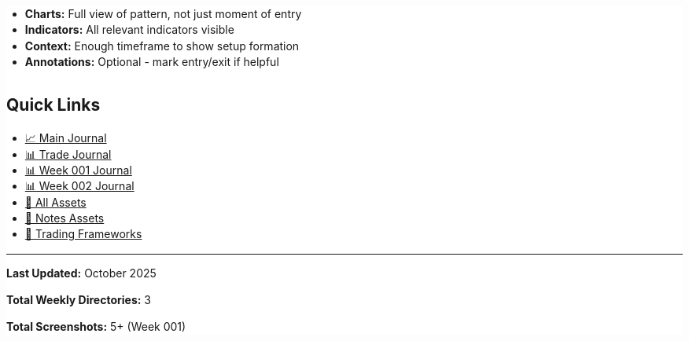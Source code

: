 - **Charts:** Full view of pattern, not just moment of entry
- **Indicators:** All relevant indicators visible
- **Context:** Enough timeframe to show setup formation
- **Annotations:** Optional - mark entry/exit if helpful

## Quick Links

- [📈 Main Journal](../../../README.md)
- [📊 Trade Journal](../../../SFTi.Tradez/README.md)
- [📊 Week 001 Journal](../../../SFTi.Tradez/week.001/README.md)
- [📊 Week 002 Journal](../../../SFTi.Tradez/week.002/README.md)
- [🎨 All Assets](../README.md)
- [🎨 Notes Assets](../sfti.notez.assets/README.md)
- [📝 Trading Frameworks](../../../SFTi.Notez/README.md)

---

**Last Updated:** October 2025

**Total Weekly Directories:** 3

**Total Screenshots:** 5+ (Week 001)
